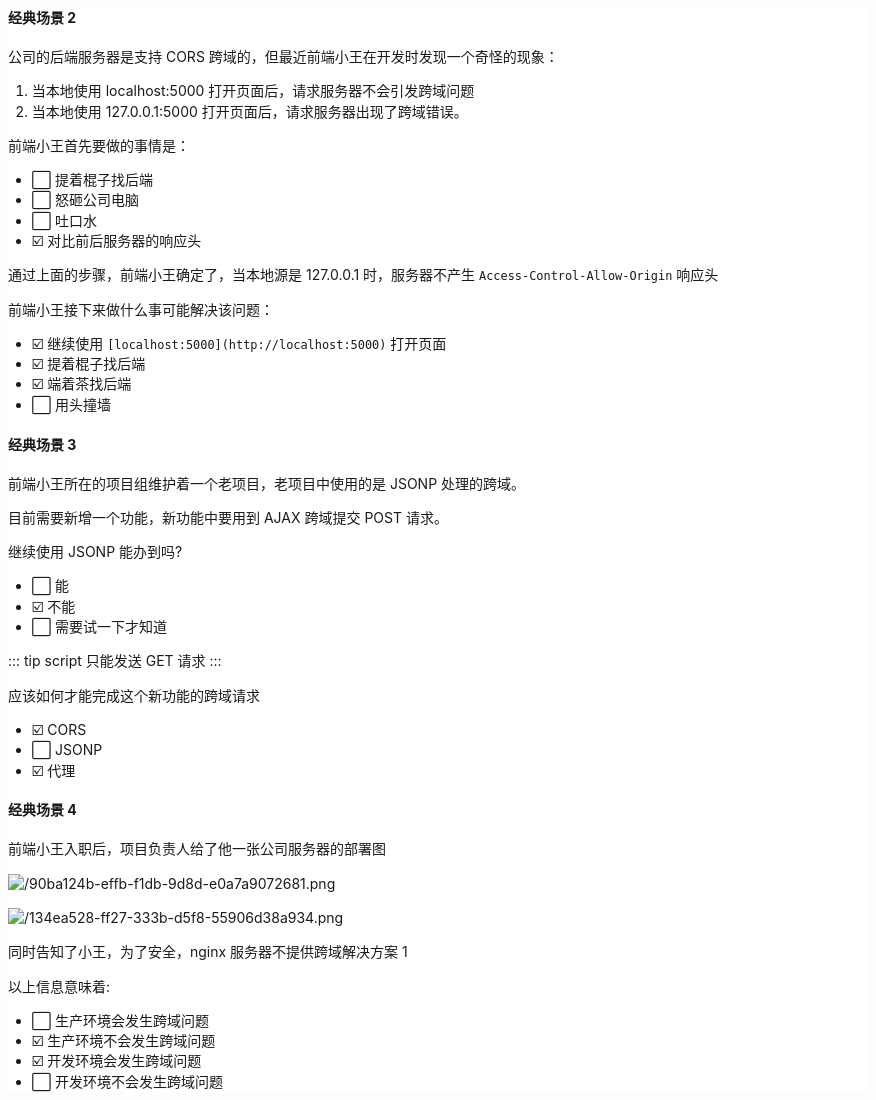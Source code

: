 #### 经典场景 2

公司的后端服务器是支持 CORS 跨域的，但最近前端小王在开发时发现一个奇怪的现象：

1. 当本地使用 localhost:5000 打开页面后，请求服务器不会引发跨域问题
2. 当本地使用 127.0.0.1:5000 打开页面后，请求服务器出现了跨域错误。

前端小王首先要做的事情是：

- ⬜ 提着棍子找后端
- ⬜ 怒砸公司电脑
- ⬜ 吐口水
- ☑️ 对比前后服务器的响应头

通过上面的步骤，前端小王确定了，当本地源是 127.0.0.1 时，服务器不产生 `Access-Control-Allow-Origin` 响应头

前端小王接下来做什么事可能解决该问题：

- ☑️ 继续使用 `[localhost:5000](http://localhost:5000)` 打开页面
- ☑️ 提着棍子找后端
- ☑️ 端着茶找后端
- ⬜ 用头撞墙

#### 经典场景 3

前端小王所在的项目组维护着一个老项目，老项目中使用的是 JSONP 处理的跨域。

目前需要新增一个功能，新功能中要用到 AJAX 跨域提交 POST 请求。

继续使用 JSONP 能办到吗?

- ⬜ 能
- ☑️ 不能
- ⬜ 需要试一下才知道

::: tip
script 只能发送 GET 请求
:::

应该如何才能完成这个新功能的跨域请求

- ☑️ CORS
- ⬜ JSONP
- ☑️ 代理

#### 经典场景 4

前端小王入职后，项目负责人给了他一张公司服务器的部署图

![/90ba124b-effb-f1db-9d8d-e0a7a9072681.png](/90ba124b-effb-f1db-9d8d-e0a7a9072681.png)

![/134ea528-ff27-333b-d5f8-55906d38a934.png](/134ea528-ff27-333b-d5f8-55906d38a934.png)

同时告知了小王，为了安全，nginx 服务器不提供跨域解决方案 1

以上信息意味着:

- ⬜ 生产环境会发生跨域问题
- ☑️ 生产环境不会发生跨域问题
- ☑️ 开发环境会发生跨域问题
- ⬜ 开发环境不会发生跨域问题
